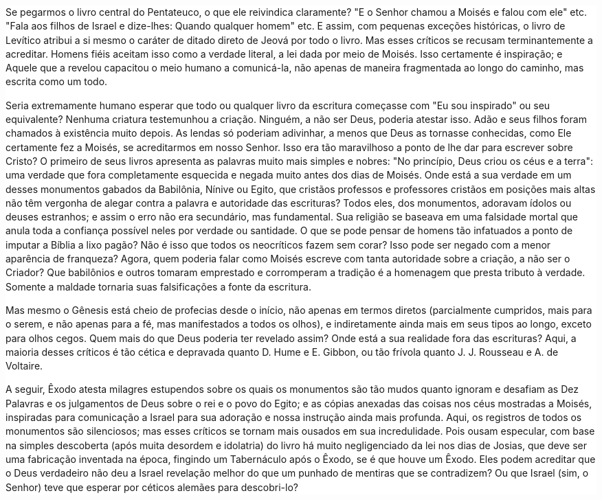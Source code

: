 Se pegarmos o livro central do Pentateuco, o que ele reivindica
claramente? \"E o Senhor chamou a Moisés e falou com ele\" etc. \"Fala
aos filhos de Israel e dize-lhes: Quando qualquer homem\" etc. E assim,
com pequenas exceções históricas, o livro de Levítico atribui a si mesmo
o caráter de ditado direto de Jeová por todo o livro. Mas esses críticos
se recusam terminantemente a acreditar. Homens fiéis aceitam isso como a
verdade literal, a lei dada por meio de Moisés. Isso certamente é
inspiração; e Aquele que a revelou capacitou o meio humano a
comunicá-la, não apenas de maneira fragmentada ao longo do caminho, mas
escrita como um todo.

Seria extremamente humano esperar que todo ou qualquer livro da
escritura começasse com \"Eu sou inspirado\" ou seu equivalente? Nenhuma
criatura testemunhou a criação. Ninguém, a não ser Deus, poderia atestar
isso. Adão e seus filhos foram chamados à existência muito depois. As
lendas só poderiam adivinhar, a menos que Deus as tornasse conhecidas,
como Ele certamente fez a Moisés, se acreditarmos em nosso Senhor. Isso
era tão maravilhoso a ponto de lhe dar para escrever sobre Cristo? O
primeiro de seus livros apresenta as palavras muito mais simples e
nobres: \"No princípio, Deus criou os céus e a terra\": uma verdade que
fora completamente esquecida e negada muito antes dos dias de Moisés.
Onde está a sua verdade em um desses monumentos gabados da Babilônia,
Nínive ou Egito, que cristãos professos e professores cristãos em
posições mais altas não têm vergonha de alegar contra a palavra e
autoridade das escrituras? Todos eles, dos monumentos, adoravam ídolos
ou deuses estranhos; e assim o erro não era secundário, mas fundamental.
Sua religião se baseava em uma falsidade mortal que anula toda a
confiança possível neles por verdade ou santidade. O que se pode pensar
de homens tão infatuados a ponto de imputar a Bíblia a lixo pagão? Não é
isso que todos os neocríticos fazem sem corar? Isso pode ser negado com
a menor aparência de franqueza? Agora, quem poderia falar como Moisés
escreve com tanta autoridade sobre a criação, a não ser o Criador? Que
babilônios e outros tomaram emprestado e corromperam a tradição é a
homenagem que presta tributo à verdade. Somente a maldade tornaria suas
falsificações a fonte da escritura.

Mas mesmo o Gênesis está cheio de profecias desde o início, não apenas
em termos diretos (parcialmente cumpridos, mais para o serem, e não
apenas para a fé, mas manifestados a todos os olhos), e indiretamente
ainda mais em seus tipos ao longo, exceto para olhos cegos. Quem mais do
que Deus poderia ter revelado assim? Onde está a sua realidade fora das
escrituras? Aqui, a maioria desses críticos é tão cética e depravada
quanto D. Hume e E. Gibbon, ou tão frívola quanto J. J. Rousseau e A. de
Voltaire.

A seguir, Êxodo atesta milagres estupendos sobre os quais os monumentos
são tão mudos quanto ignoram e desafiam as Dez Palavras e os julgamentos
de Deus sobre o rei e o povo do Egito; e as cópias anexadas das coisas
nos céus mostradas a Moisés, inspiradas para comunicação a Israel para
sua adoração e nossa instrução ainda mais profunda. Aqui, os registros
de todos os monumentos são silenciosos; mas esses críticos se tornam
mais ousados em sua incredulidade. Pois ousam especular, com base na
simples descoberta (após muita desordem e idolatria) do livro há muito
negligenciado da lei nos dias de Josias, que deve ser uma fabricação
inventada na época, fingindo um Tabernáculo após o Êxodo, se é que houve
um Êxodo. Eles podem acreditar que o Deus verdadeiro não deu a Israel
revelação melhor do que um punhado de mentiras que se contradizem? Ou
que Israel (sim, o Senhor) teve que esperar por céticos alemães para
descobri-lo?
